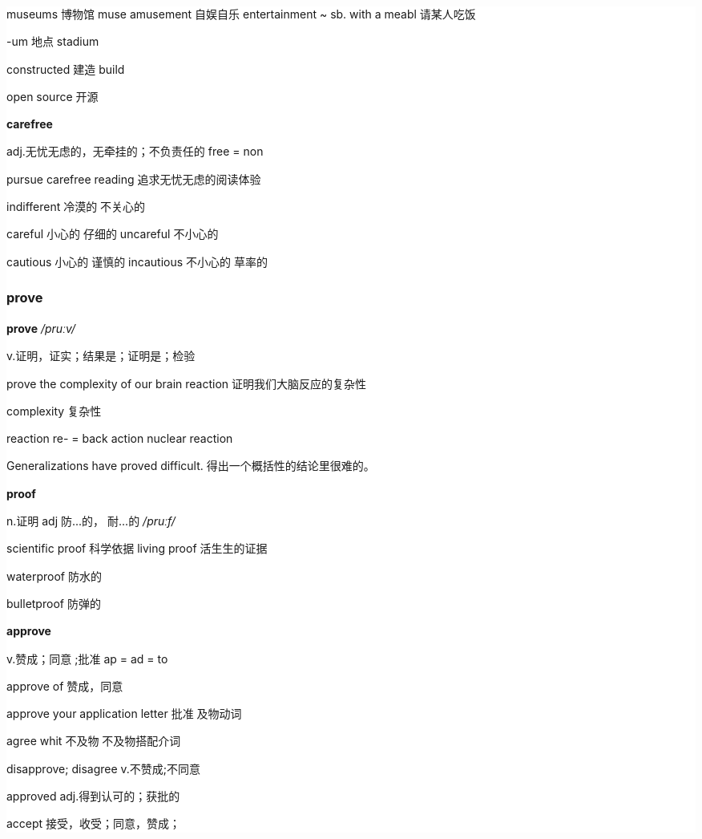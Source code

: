museums 博物馆    muse   amusement 自娱自乐   entertainment  ~ sb. with a meabl  请某人吃饭

-um 地点   stadium

constructed  建造  build 

open source  开源



**carefree**

adj.无忧无虑的，无牵挂的；不负责任的   free = non

pursue carefree reading 追求无忧无虑的阅读体验

indifferent 冷漠的 不关心的

careful 小心的 仔细的   uncareful  不小心的

cautious 小心的 谨慎的   incautious 不小心的 草率的



### prove

**prove**  */*pruːv*/*

v.证明，证实；结果是；证明是；检验

prove the complexity of our brain reaction  证明我们大脑反应的复杂性 

complexity 复杂性  

reaction  re- = back   action    nuclear reaction

Generalizations have proved difficult.   得出一个概括性的结论里很难的。



**proof**

n.证明  adj 防...的， 耐...的     */*pruːf*/*

scientific proof 科学依据         living proof 活生生的证据

waterproof 防水的

bulletproof 防弹的



**approve**

v.赞成；同意 ;批准 ap =  ad = to

approve of 赞成，同意 

approve your application letter  批准  及物动词

agree whit  不及物   不及物搭配介词

disapprove; disagree v.不赞成;不同意 

approved adj.得到认可的；获批的

accept  接受，收受；同意，赞成；
